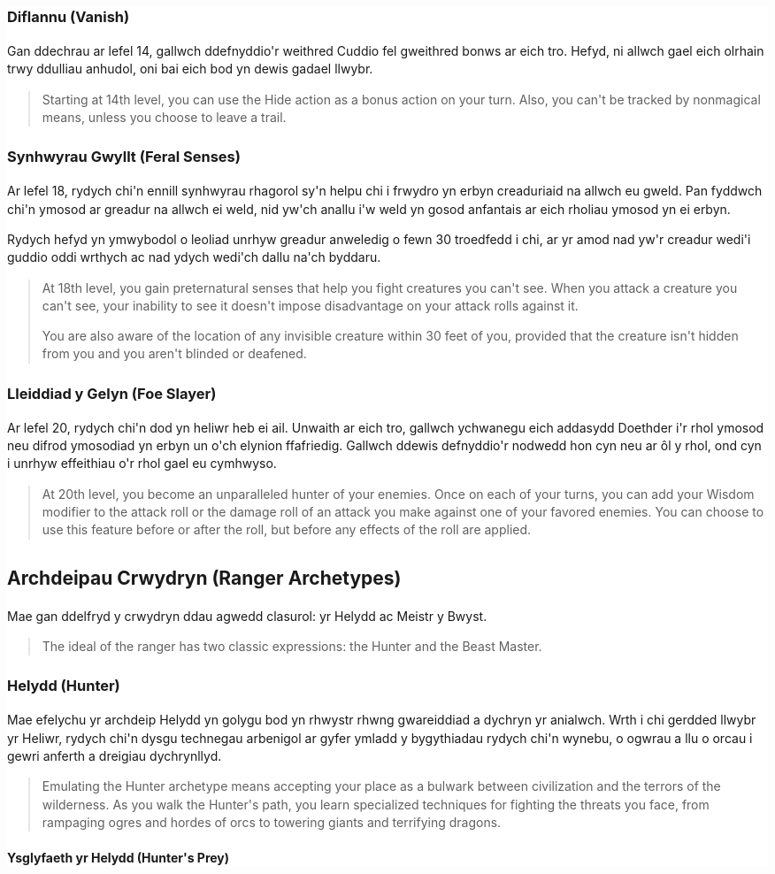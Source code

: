 ### Diflannu (Vanish)

Gan ddechrau ar lefel 14, gallwch ddefnyddio'r weithred Cuddio fel gweithred bonws ar eich tro. Hefyd, ni allwch gael eich olrhain trwy ddulliau anhudol, oni bai eich bod yn dewis gadael llwybr.

>  Starting at 14th level, you can use the Hide action as a bonus action on your turn. Also, you can't be tracked by nonmagical means, unless you choose to leave a trail.

### Synhwyrau Gwyllt (Feral Senses)

Ar lefel 18, rydych chi'n ennill synhwyrau rhagorol sy'n helpu chi i frwydro yn erbyn creaduriaid na allwch eu gweld. Pan fyddwch chi'n ymosod ar greadur na allwch ei weld, nid yw'ch anallu i'w weld yn gosod anfantais ar eich rholiau ymosod yn ei erbyn.

Rydych hefyd yn ymwybodol o leoliad unrhyw greadur anweledig o fewn 30 troedfedd i chi, ar yr amod nad yw'r creadur wedi'i guddio oddi wrthych ac nad ydych wedi'ch dallu na'ch byddaru.

>  At 18th level, you gain preternatural senses that help you fight creatures you can't see. When you attack a creature you can't see, your inability to see it doesn't impose disadvantage on your attack rolls against it.
>  
>  You are also aware of the location of any invisible creature within 30 feet of you, provided that the creature isn't hidden from you and you aren't blinded or deafened.

### Lleiddiad y Gelyn (Foe Slayer)

Ar lefel 20, rydych chi'n dod yn heliwr heb ei ail. Unwaith ar eich tro, gallwch ychwanegu eich addasydd Doethder i'r rhol ymosod neu difrod ymosodiad yn erbyn un o'ch elynion ffafriedig. Gallwch ddewis defnyddio'r nodwedd hon cyn neu ar ôl y rhol, ond cyn i unrhyw effeithiau o'r rhol gael eu cymhwyso.

>  At 20th level, you become an unparalleled hunter of your enemies. Once on each of your turns, you can add your Wisdom modifier to the attack roll or the damage roll of an attack you make against one of your favored enemies. You can choose to use this feature before or after the roll, but before any effects of the roll are applied.

## Archdeipau Crwydryn (Ranger Archetypes)

Mae gan ddelfryd y crwydryn ddau agwedd clasurol: yr Helydd ac Meistr y Bwyst.

>  The ideal of the ranger has two classic expressions: the Hunter and the Beast Master.

### Helydd (Hunter)

Mae efelychu yr archdeip Helydd yn golygu bod yn rhwystr rhwng gwareiddiad a dychryn yr anialwch. Wrth i chi gerdded llwybr yr Heliwr, rydych chi'n dysgu technegau arbenigol ar gyfer ymladd y bygythiadau rydych chi'n wynebu, o ogwrau a llu o orcau i gewri anferth a dreigiau dychrynllyd.

>  Emulating the Hunter archetype means accepting your place as a bulwark between civilization and the terrors of the wilderness. As you walk the Hunter's path, you learn specialized techniques for fighting the threats you face, from rampaging ogres and hordes of orcs to towering giants and terrifying dragons.

#### Ysglyfaeth yr Helydd (Hunter's Prey)

